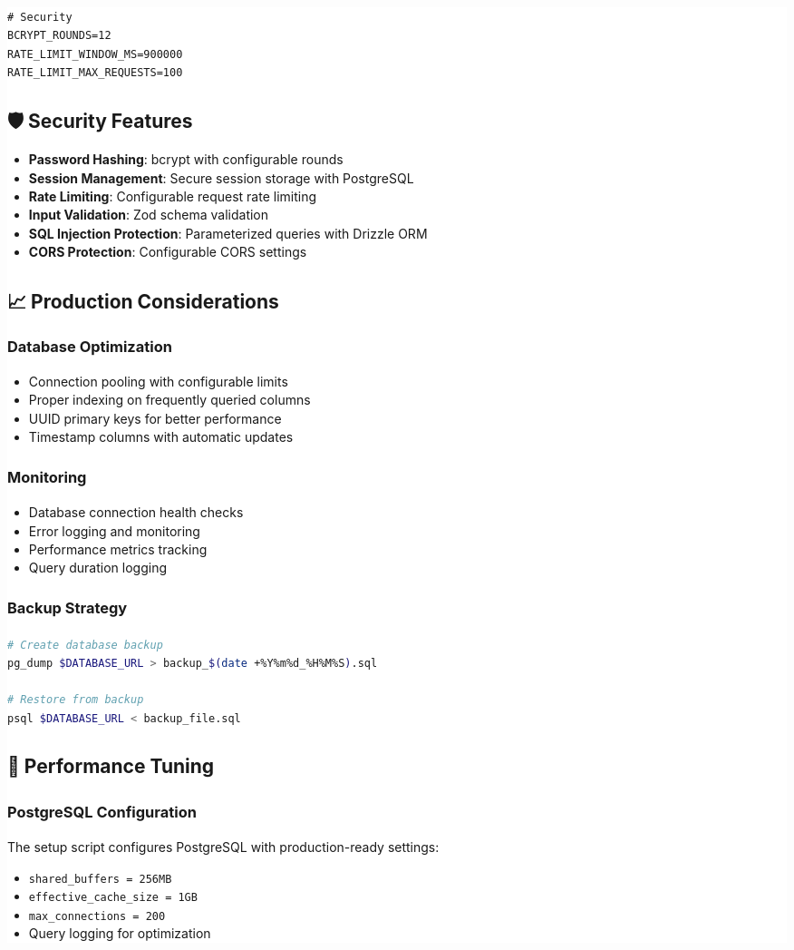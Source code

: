 ```env
# Security
BCRYPT_ROUNDS=12
RATE_LIMIT_WINDOW_MS=900000
RATE_LIMIT_MAX_REQUESTS=100
```

## 🛡️ Security Features

- **Password Hashing**: bcrypt with configurable rounds
- **Session Management**: Secure session storage with PostgreSQL
- **Rate Limiting**: Configurable request rate limiting
- **Input Validation**: Zod schema validation
- **SQL Injection Protection**: Parameterized queries with Drizzle ORM
- **CORS Protection**: Configurable CORS settings

## 📈 Production Considerations

### Database Optimization

- Connection pooling with configurable limits
- Proper indexing on frequently queried columns
- UUID primary keys for better performance
- Timestamp columns with automatic updates

### Monitoring

- Database connection health checks
- Error logging and monitoring
- Performance metrics tracking
- Query duration logging

### Backup Strategy

```bash
# Create database backup
pg_dump $DATABASE_URL > backup_$(date +%Y%m%d_%H%M%S).sql

# Restore from backup
psql $DATABASE_URL < backup_file.sql
```

## 🚦 Performance Tuning

### PostgreSQL Configuration

The setup script configures PostgreSQL with production-ready settings:

- `shared_buffers = 256MB`
- `effective_cache_size = 1GB`
- `max_connections = 200`
- Query logging for optimization
